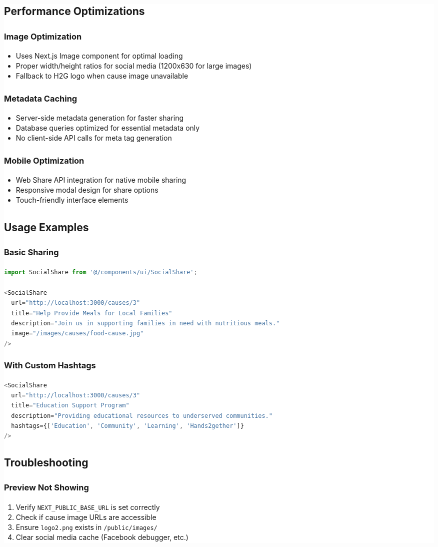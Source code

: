## Performance Optimizations

### Image Optimization

- Uses Next.js Image component for optimal loading
- Proper width/height ratios for social media (1200x630 for large images)
- Fallback to H2G logo when cause image unavailable

### Metadata Caching

- Server-side metadata generation for faster sharing
- Database queries optimized for essential metadata only
- No client-side API calls for meta tag generation

### Mobile Optimization

- Web Share API integration for native mobile sharing
- Responsive modal design for share options
- Touch-friendly interface elements

## Usage Examples

### Basic Sharing

```typescript
import SocialShare from '@/components/ui/SocialShare';

<SocialShare
  url="http://localhost:3000/causes/3"
  title="Help Provide Meals for Local Families"
  description="Join us in supporting families in need with nutritious meals."
  image="/images/causes/food-cause.jpg"
/>
```

### With Custom Hashtags

```typescript
<SocialShare
  url="http://localhost:3000/causes/3"
  title="Education Support Program"
  description="Providing educational resources to underserved communities."
  hashtags={['Education', 'Community', 'Learning', 'Hands2gether']}
/>
```

## Troubleshooting

### Preview Not Showing

1. Verify `NEXT_PUBLIC_BASE_URL` is set correctly
2. Check if cause image URLs are accessible
3. Ensure `logo2.png` exists in `/public/images/`
4. Clear social media cache (Facebook debugger, etc.)
